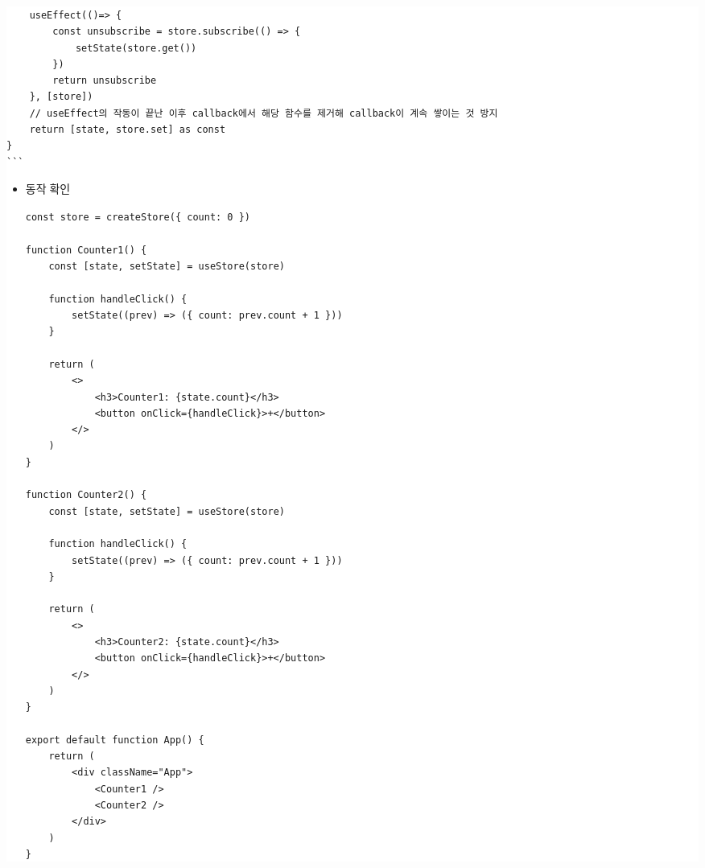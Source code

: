         useEffect(()=> {
            const unsubscribe = store.subscribe(() => {
                setState(store.get())
            })
            return unsubscribe
        }, [store])
        // useEffect의 작동이 끝난 이후 callback에서 해당 함수를 제거해 callback이 계속 쌓이는 것 방지
        return [state, store.set] as const
    }
    ```

- 동작 확인
    ```tsx
    const store = createStore({ count: 0 })

    function Counter1() {
        const [state, setState] = useStore(store)

        function handleClick() {
            setState((prev) => ({ count: prev.count + 1 }))
        }

        return (
            <>
                <h3>Counter1: {state.count}</h3>
                <button onClick={handleClick}>+</button>
            </>
        )
    }

    function Counter2() {
        const [state, setState] = useStore(store)

        function handleClick() {
            setState((prev) => ({ count: prev.count + 1 }))
        }

        return (
            <>
                <h3>Counter2: {state.count}</h3>
                <button onClick={handleClick}>+</button>
            </>
        )
    }

    export default function App() {
        return (
            <div className="App">
                <Counter1 />
                <Counter2 />
            </div>
        )
    }
    ```
